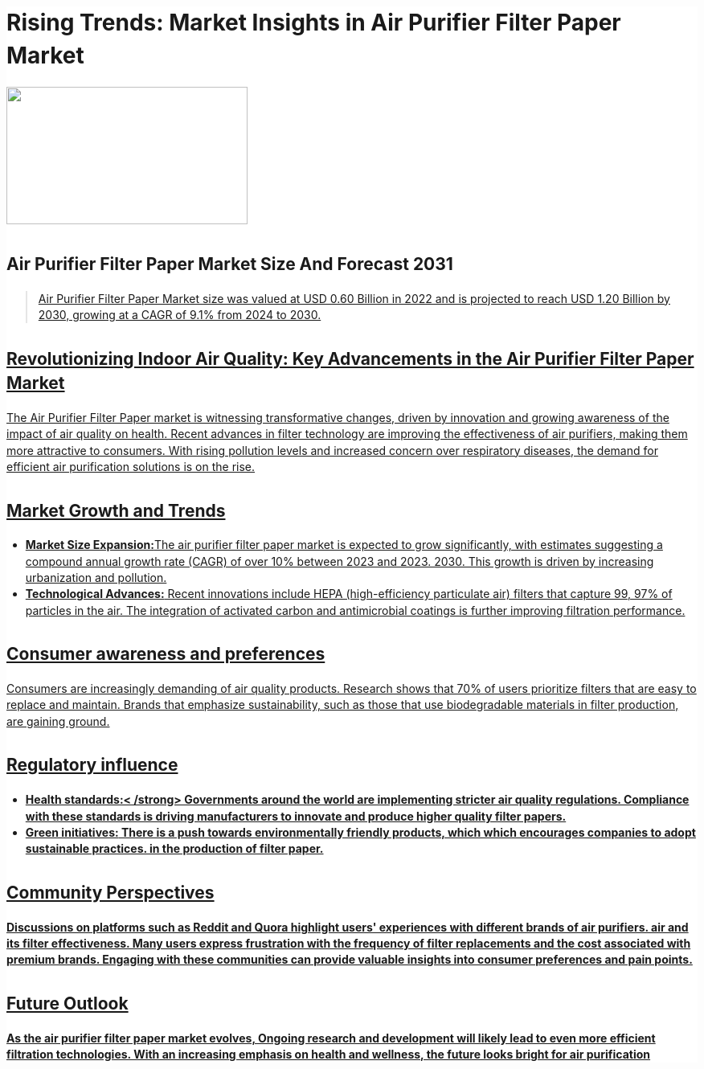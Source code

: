 <h1>Rising Trends: Market Insights in Air Purifier Filter Paper Market</h1><img src="https://ffe5etoiles.com/wp-content/uploads/2025/01/MST7-300x171.png" alt="" width="300" height="171" class="aligncenter size-medium wp-image-105565" /><h2>Air Purifier Filter Paper Market Size And Forecast 2031</h2><blockquote><p><p><a href="https://www.verifiedmarketreports.com/download-sample/?rid=856134&utm_source=Github&utm_medium=362" target="_blank">Air Purifier Filter Paper Market size was valued at USD 0.60 Billion in 2022 and is projected to reach USD 1.20 Billion by 2030, growing at a CAGR of 9.1% from 2024 to 2030.</strong></span></p></p></blockquote><h2>Revolutionizing Indoor Air Quality: Key Advancements in the Air Purifier Filter Paper Market</h2><p>The Air Purifier Filter Paper market is witnessing transformative changes, driven by innovation and growing awareness of the impact of air quality on health. Recent advances in filter technology are improving the effectiveness of air purifiers, making them more attractive to consumers. With rising pollution levels and increased concern over respiratory diseases, the demand for efficient air purification solutions is on the rise.</p><h2>Market Growth and Trends</h2><ul><li> <strong>Market Size Expansion:</strong>The air purifier filter paper market is expected to grow significantly, with estimates suggesting a compound annual growth rate (CAGR) of over 10% between 2023 and 2023. 2030. This growth is driven by increasing urbanization and pollution.</li><li><strong>Technological Advances:</strong> Recent innovations include HEPA (high-efficiency particulate air) filters that capture 99, 97% of particles in the air. The integration of activated carbon and antimicrobial coatings is further improving filtration performance. </li></ul><h2>Consumer awareness and preferences</h2><p>Consumers are increasingly demanding of air quality products. Research shows that 70% of users prioritize filters that are easy to replace and maintain. Brands that emphasize sustainability, such as those that use biodegradable materials in filter production, are gaining ground.</p><h2>Regulatory influence</h2><ul><li><strong>Health standards:< /strong> Governments around the world are implementing stricter air quality regulations. Compliance with these standards is driving manufacturers to innovate and produce higher quality filter papers.</li><li><strong>Green initiatives:</strong> There is a push towards environmentally friendly products, which which encourages companies to adopt sustainable practices. in the production of filter paper. </li></ul><h2>Community Perspectives</h2><p>Discussions on platforms such as Reddit and Quora highlight users' experiences with different brands of air purifiers. air and its filter effectiveness. Many users express frustration with the frequency of filter replacements and the cost associated with premium brands. Engaging with these communities can provide valuable insights into consumer preferences and pain points.</p><h2>Future Outlook</h2><p>As the air purifier filter paper market evolves, Ongoing research and development will likely lead to even more efficient filtration technologies. With an increasing emphasis on health and wellness, the future looks bright for air purification